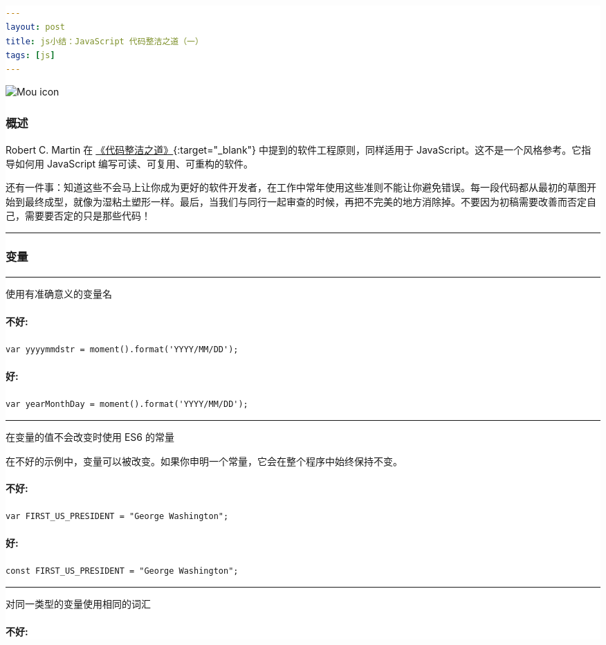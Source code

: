 ```yaml
---
layout: post
title: js小结：JavaScript 代码整洁之道（一）
tags: [js]
---
```


![Mou icon](http://myz-blog.triplong.com/clean-code.jpg)

### 概述

Robert C. Martin 在 [《代码整洁之道》](http://vdisk.weibo.com/s/zrPOK0IqWgbk1){:target="_blank"} 中提到的软件工程原则，同样适用于 JavaScript。这不是一个风格参考。它指导如何用 JavaScript 编写可读、可复用、可重构的软件。





还有一件事：知道这些不会马上让你成为更好的软件开发者，在工作中常年使用这些准则不能让你避免错误。每一段代码都从最初的草图开始到最终成型，就像为湿粘土塑形一样。最后，当我们与同行一起审查的时候，再把不完美的地方消除掉。不要因为初稿需要改善而否定自己，需要要否定的只是那些代码！

---

### 变量

---

使用有准确意义的变量名

#### 不好:

	var yyyymmdstr = moment().format('YYYY/MM/DD');

#### 好:
	
	var yearMonthDay = moment().format('YYYY/MM/DD');

---

在变量的值不会改变时使用 ES6 的常量

在不好的示例中，变量可以被改变。如果你申明一个常量，它会在整个程序中始终保持不变。

#### 不好:
	
	var FIRST_US_PRESIDENT = "George Washington";

#### 好:
	
	const FIRST_US_PRESIDENT = "George Washington";

---

对同一类型的变量使用相同的词汇

#### 不好:
	